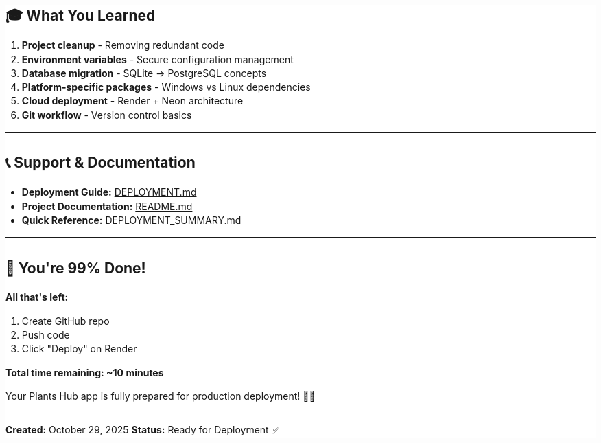 
## 🎓 What You Learned

1. **Project cleanup** - Removing redundant code
2. **Environment variables** - Secure configuration management
3. **Database migration** - SQLite → PostgreSQL concepts
4. **Platform-specific packages** - Windows vs Linux dependencies
5. **Cloud deployment** - Render + Neon architecture
6. **Git workflow** - Version control basics

---

## 📞 Support & Documentation

- **Deployment Guide:** [DEPLOYMENT.md](DEPLOYMENT.md)
- **Project Documentation:** [README.md](README.md)
- **Quick Reference:** [DEPLOYMENT_SUMMARY.md](DEPLOYMENT_SUMMARY.md)

---

## 🎊 You're 99% Done!

**All that's left:**
1. Create GitHub repo
2. Push code
3. Click "Deploy" on Render

**Total time remaining: ~10 minutes**

Your Plants Hub app is fully prepared for production deployment! 🚀🌿

---

**Created:** October 29, 2025
**Status:** Ready for Deployment ✅
